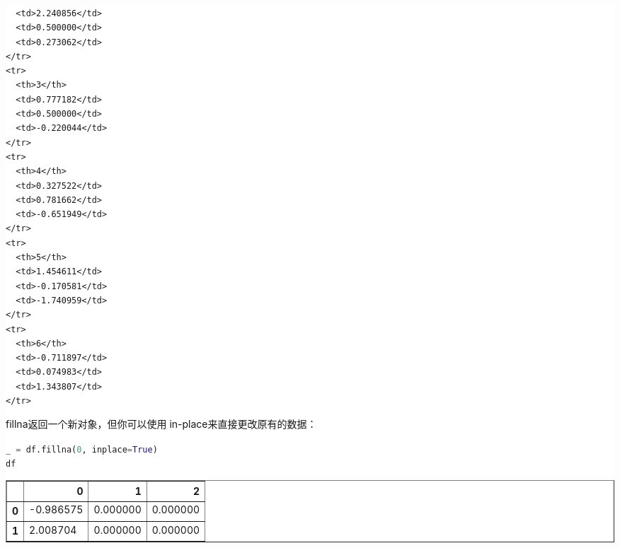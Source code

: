       <td>2.240856</td>
      <td>0.500000</td>
      <td>0.273062</td>
    </tr>
    <tr>
      <th>3</th>
      <td>0.777182</td>
      <td>0.500000</td>
      <td>-0.220044</td>
    </tr>
    <tr>
      <th>4</th>
      <td>0.327522</td>
      <td>0.781662</td>
      <td>-0.651949</td>
    </tr>
    <tr>
      <th>5</th>
      <td>1.454611</td>
      <td>-0.170581</td>
      <td>-1.740959</td>
    </tr>
    <tr>
      <th>6</th>
      <td>-0.711897</td>
      <td>0.074983</td>
      <td>1.343807</td>
    </tr>
  </tbody>
</table>
</div>



fillna返回一个新对象，但你可以使用 in-place来直接更改原有的数据：


```Python
_ = df.fillna(0, inplace=True)
df
```




<div>
<table border="1" class="dataframe">
  <thead>
    <tr style="text-align: right;">
      <th></th>
      <th>0</th>
      <th>1</th>
      <th>2</th>
    </tr>
  </thead>
  <tbody>
    <tr>
      <th>0</th>
      <td>-0.986575</td>
      <td>0.000000</td>
      <td>0.000000</td>
    </tr>
    <tr>
      <th>1</th>
      <td>2.008704</td>
      <td>0.000000</td>
      <td>0.000000</td>
    </tr>